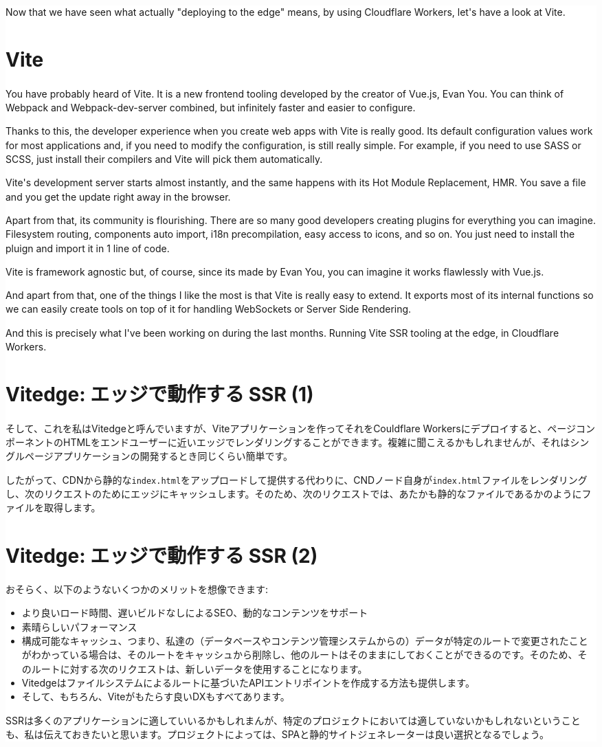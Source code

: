 Now that we have seen what actually "deploying to the edge" means, by using Cloudflare Workers, let's have a look at Vite.

# Vite

You have probably heard of Vite. It is a new frontend tooling developed by the creator of Vue.js, Evan You.
You can think of Webpack and Webpack-dev-server combined, but infinitely faster and easier to configure.

Thanks to this, the developer experience when you create web apps with Vite is really good. Its default configuration values work for most applications and, if you need to modify the configuration, is still really simple. For example, if you need to use SASS or SCSS, just install their compilers and Vite will pick them automatically.

Vite's development server starts almost instantly, and the same happens with its Hot Module Replacement, HMR. You save a file and you get the update right away in the browser.

Apart from that, its community is flourishing. There are so many good developers creating plugins for everything you can imagine. Filesystem routing, components auto import, i18n precompilation, easy access to icons, and so on. You just need to install the pluign and import it in 1 line of code.

Vite is framework agnostic but, of course, since its made by Evan You, you can imagine it works flawlessly with Vue.js.

And apart from that, one of the things I like the most is that Vite is really easy to extend. It exports most of its internal functions so we can easily create tools on top of it for handling WebSockets or Server Side Rendering.

And this is precisely what I've been working on during the last months. Running Vite SSR tooling at the edge, in Cloudflare Workers.

# Vitedge: エッジで動作する SSR (1)

そして、これを私はVitedgeと呼んでいますが、Viteアプリケーションを作ってそれをCouldflare Workersにデプロイすると、ページコンポーネントのHTMLをエンドユーザーに近いエッジでレンダリングすることができます。複雑に聞こえるかもしれませんが、それはシングルページアプリケーションの開発するとき同じくらい簡単です。

したがって、CDNから静的な`index.html`をアップロードして提供する代わりに、CNDノード自身が`index.html`ファイルをレンダリングし、次のリクエストのためにエッジにキャッシュします。そのため、次のリクエストでは、あたかも静的なファイルであるかのようにファイルを取得します。

# Vitedge: エッジで動作する SSR (2)

おそらく、以下のようないくつかのメリットを想像できます:

- より良いロード時間、遅いビルドなしによるSEO、動的なコンテンツをサポート
- 素晴らしいパフォーマンス
- 構成可能なキャッシュ、つまり、私達の（データベースやコンテンツ管理システムからの）データが特定のルートで変更されたことがわかっている場合は、そのルートをキャッシュから削除し、他のルートはそのままにしておくことができるのです。そのため、そのルートに対する次のリクエストは、新しいデータを使用することになります。
- Vitedgeはファイルシステムによるルートに基づいたAPIエントリポイントを作成する方法も提供します。
- そして、もちろん、Viteがもたらす良いDXもすべてあります。

SSRは多くのアプリケーションに適していいるかもしれまんが、特定のプロジェクトにおいては適していないかもしれないということも、私は伝えておきたいと思います。プロジェクトによっては、SPAと静的サイトジェネレーターは良い選択となるでしょう。
